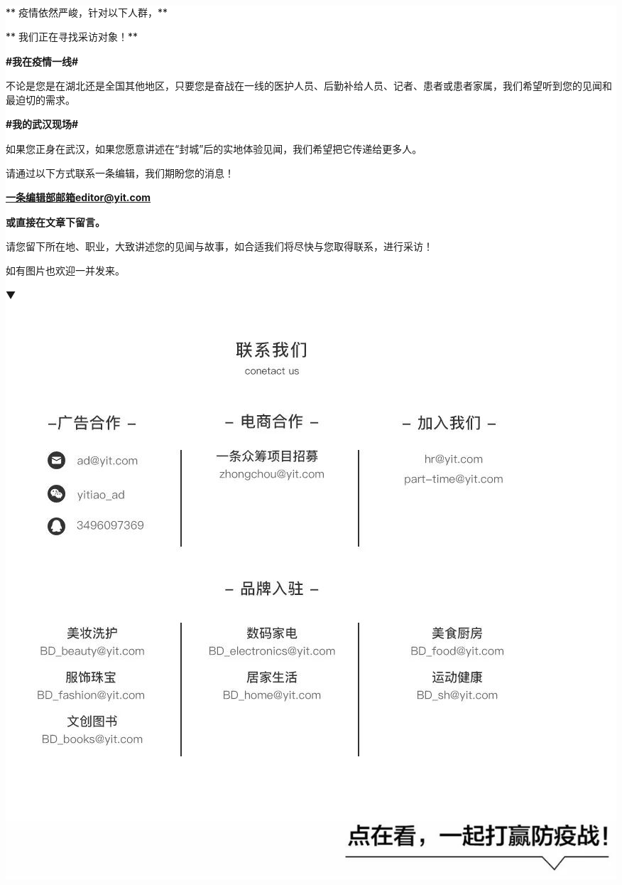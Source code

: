 ** 疫情依然严峻，针对以下人群，**

** 我们正在寻找采访对象！**

**#我在疫情一线#**

不论是您是在湖北还是全国其他地区，只要您是奋战在一线的医护人员、后勤补给人员、记者、患者或患者家属，我们希望听到您的见闻和最迫切的需求。

**#我的武汉现场#**

如果您正身在武汉，如果您愿意讲述在“封城”后的实地体验见闻，我们希望把它传递给更多人。

请通过以下方式联系一条编辑，我们期盼您的消息！

**一条编辑部邮箱editor@yit.com**

**或直接在文章下留言。**

请您留下所在地、职业，大致讲述您的见闻与故事，如合适我们将尽快与您取得联系，进行采访！

如有图片也欢迎一并发来。

▼  

[![](/images/post/058c33cf58f05164de028b7505984540.jpg)](https://asset.yit.com/h5/contact/201706271153/contact_info.html?from=singlemessage&isappinstalled=0)

![](/images/post/46c5f49e28c8f8326af558e82bfec732.jpg)


